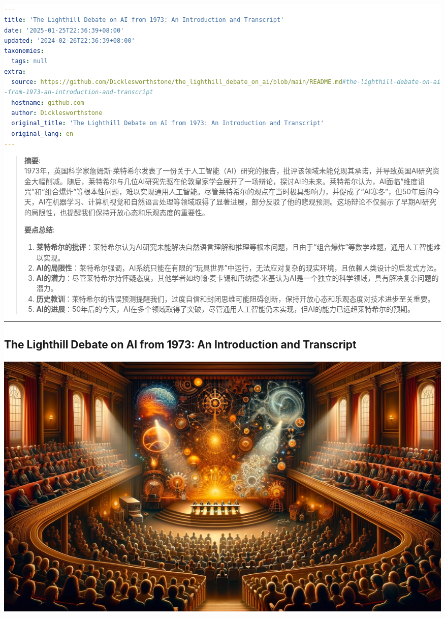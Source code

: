 ```yaml
---
title: 'The Lighthill Debate on AI from 1973: An Introduction and Transcript'
date: '2025-01-25T22:36:39+08:00'
updated: '2024-02-26T22:36:39+08:00'
taxonomies:
  tags: null
extra:
  source: https://github.com/Dicklesworthstone/the_lighthill_debate_on_ai/blob/main/README.md#the-lighthill-debate-on-ai-from-1973-an-introduction-and-transcript
  hostname: github.com
  author: Dicklesworthstone
  original_title: 'The Lighthill Debate on AI from 1973: An Introduction and Transcript'
  original_lang: en
---
```


> **摘要**:  
>  1973年，英国科学家詹姆斯·莱特希尔发表了一份关于人工智能（AI）研究的报告，批评该领域未能兑现其承诺，并导致英国AI研究资金大幅削减。随后，莱特希尔与几位AI研究先驱在伦敦皇家学会展开了一场辩论，探讨AI的未来。莱特希尔认为，AI面临“维度诅咒”和“组合爆炸”等根本性问题，难以实现通用人工智能。尽管莱特希尔的观点在当时极具影响力，并促成了“AI寒冬”，但50年后的今天，AI在机器学习、计算机视觉和自然语言处理等领域取得了显著进展，部分反驳了他的悲观预测。这场辩论不仅揭示了早期AI研究的局限性，也提醒我们保持开放心态和乐观态度的重要性。
> 
>  **要点总结**:
>  1. **莱特希尔的批评**：莱特希尔认为AI研究未能解决自然语言理解和推理等根本问题，且由于“组合爆炸”等数学难题，通用人工智能难以实现。
>  2. **AI的局限性**：莱特希尔强调，AI系统只能在有限的“玩具世界”中运行，无法应对复杂的现实环境，且依赖人类设计的启发式方法。
>  3. **AI的潜力**：尽管莱特希尔持怀疑态度，其他学者如约翰·麦卡锡和唐纳德·米基认为AI是一个独立的科学领域，具有解决复杂问题的潜力。
>  4. **历史教训**：莱特希尔的错误预测提醒我们，过度自信和封闭思维可能阻碍创新，保持开放心态和乐观态度对技术进步至关重要。
>  5. **AI的进展**：50年后的今天，AI在多个领域取得了突破，尽管通用人工智能仍未实现，但AI的能力已远超莱特希尔的预期。

---


## The Lighthill Debate on AI from 1973: An Introduction and Transcript

[![Illustration](illlustration.webp)](https://raw.githubusercontent.com/Dicklesworthstone/the_lighthill_debate_on_ai/main/illlustration.webp)
